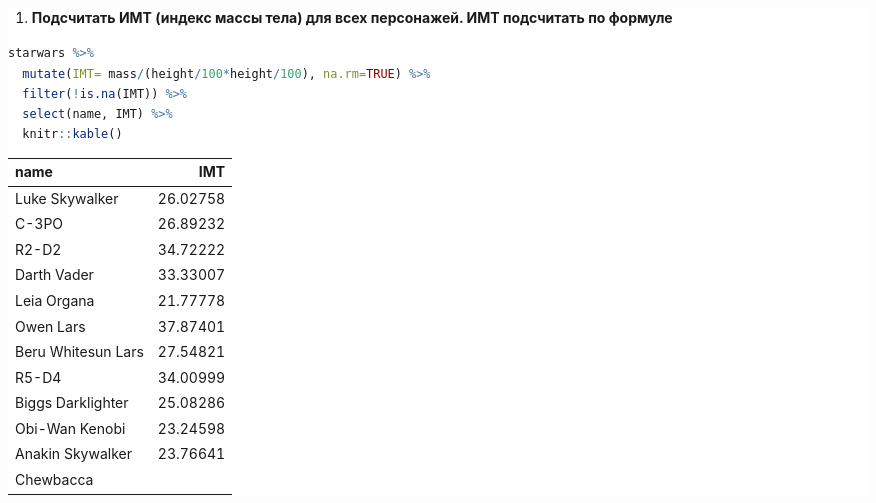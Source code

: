 1.  **Подсчитать ИМТ (индекс массы тела) для всех персонажей. ИМТ
    подсчитать по формуле**

``` r
starwars %>% 
  mutate(IMT= mass/(height/100*height/100), na.rm=TRUE) %>%
  filter(!is.na(IMT)) %>%
  select(name, IMT) %>%
  knitr::kable()
```

<table>
<thead>
<tr class="header">
<th style="text-align: left;">name</th>
<th style="text-align: right;">IMT</th>
</tr>
</thead>
<tbody>
<tr class="odd">
<td style="text-align: left;">Luke Skywalker</td>
<td style="text-align: right;">26.02758</td>
</tr>
<tr class="even">
<td style="text-align: left;">C-3PO</td>
<td style="text-align: right;">26.89232</td>
</tr>
<tr class="odd">
<td style="text-align: left;">R2-D2</td>
<td style="text-align: right;">34.72222</td>
</tr>
<tr class="even">
<td style="text-align: left;">Darth Vader</td>
<td style="text-align: right;">33.33007</td>
</tr>
<tr class="odd">
<td style="text-align: left;">Leia Organa</td>
<td style="text-align: right;">21.77778</td>
</tr>
<tr class="even">
<td style="text-align: left;">Owen Lars</td>
<td style="text-align: right;">37.87401</td>
</tr>
<tr class="odd">
<td style="text-align: left;">Beru Whitesun Lars</td>
<td style="text-align: right;">27.54821</td>
</tr>
<tr class="even">
<td style="text-align: left;">R5-D4</td>
<td style="text-align: right;">34.00999</td>
</tr>
<tr class="odd">
<td style="text-align: left;">Biggs Darklighter</td>
<td style="text-align: right;">25.08286</td>
</tr>
<tr class="even">
<td style="text-align: left;">Obi-Wan Kenobi</td>
<td style="text-align: right;">23.24598</td>
</tr>
<tr class="odd">
<td style="text-align: left;">Anakin Skywalker</td>
<td style="text-align: right;">23.76641</td>
</tr>
<tr class="even">
<td style="text-align: left;">Chewbacca</td>